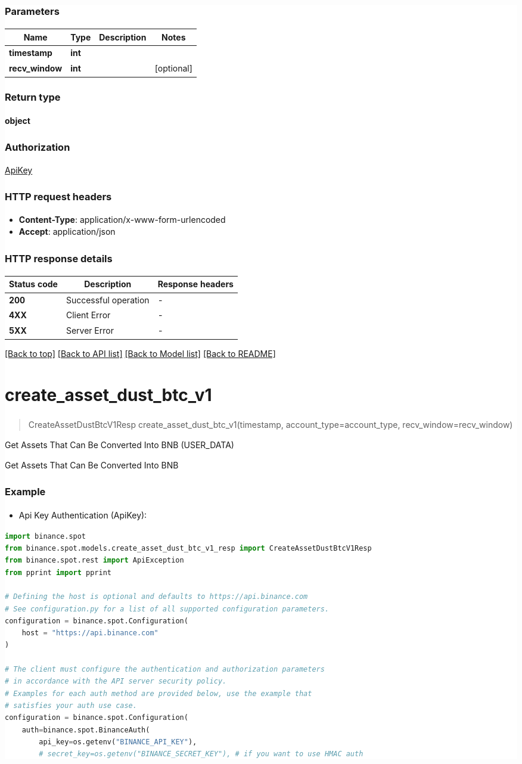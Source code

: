 

### Parameters


Name | Type | Description  | Notes
------------- | ------------- | ------------- | -------------
 **timestamp** | **int**|  | 
 **recv_window** | **int**|  | [optional] 

### Return type

**object**

### Authorization

[ApiKey](../README.md#ApiKey)

### HTTP request headers

 - **Content-Type**: application/x-www-form-urlencoded
 - **Accept**: application/json

### HTTP response details

| Status code | Description | Response headers |
|-------------|-------------|------------------|
**200** | Successful operation |  -  |
**4XX** | Client Error |  -  |
**5XX** | Server Error |  -  |

[[Back to top]](#) [[Back to API list]](../README.md#documentation-for-api-endpoints) [[Back to Model list]](../README.md#documentation-for-models) [[Back to README]](../README.md)

# **create_asset_dust_btc_v1**
> CreateAssetDustBtcV1Resp create_asset_dust_btc_v1(timestamp, account_type=account_type, recv_window=recv_window)

Get Assets That Can Be Converted Into BNB (USER_DATA)

Get Assets That Can Be Converted Into BNB

### Example

* Api Key Authentication (ApiKey):

```python
import binance.spot
from binance.spot.models.create_asset_dust_btc_v1_resp import CreateAssetDustBtcV1Resp
from binance.spot.rest import ApiException
from pprint import pprint

# Defining the host is optional and defaults to https://api.binance.com
# See configuration.py for a list of all supported configuration parameters.
configuration = binance.spot.Configuration(
    host = "https://api.binance.com"
)

# The client must configure the authentication and authorization parameters
# in accordance with the API server security policy.
# Examples for each auth method are provided below, use the example that
# satisfies your auth use case.
configuration = binance.spot.Configuration(
    auth=binance.spot.BinanceAuth(
        api_key=os.getenv("BINANCE_API_KEY"),
        # secret_key=os.getenv("BINANCE_SECRET_KEY"), # if you want to use HMAC auth
```